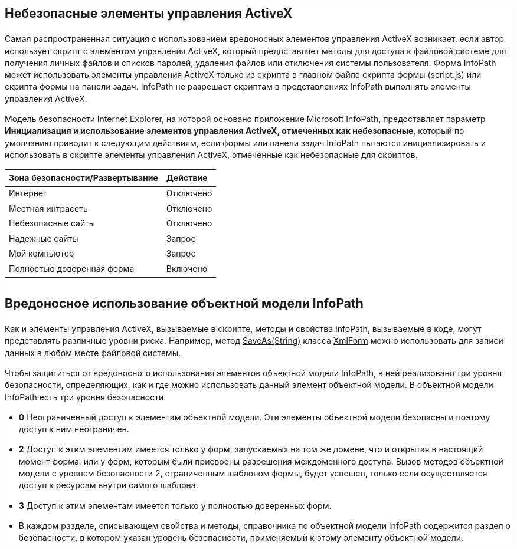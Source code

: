 ## <a name="unsafe-activex-controls"></a>Небезопасные элементы управления ActiveX

Самая распространенная ситуация с использованием вредоносных элементов управления ActiveX возникает, если автор использует скрипт с элементом управления ActiveX, который предоставляет методы для доступа к файловой системе для получения личных файлов и списков паролей, удаления файлов или отключения системы пользователя. Форма InfoPath может использовать элементы управления ActiveX только из скрипта в главном файле скрипта формы (script.js) или скрипта формы на панели задач. InfoPath не разрешает скриптам в представлениях InfoPath выполнять элементы управления ActiveX.
  
Модель безопасности Internet Explorer, на которой основано приложение Microsoft InfoPath, предоставляет параметр **Инициализация и использование элементов управления ActiveX, отмеченных как небезопасные**, который по умолчанию приводит к следующим действиям, если формы или панели задач InfoPath пытаются инициализировать и использовать в скрипте элементы управления ActiveX, отмеченные как небезопасные для скриптов. 
  
|**Зона безопасности/Развертывание**|**Действие**|
|:-----|:-----|
|Интернет  <br/> |Отключено  <br/> |
|Местная интрасеть  <br/> |Отключено  <br/> |
|Небезопасные сайты  <br/> |Отключено  <br/> |
|Надежные сайты  <br/> |Запрос  <br/> |
|Мой компьютер  <br/> |Запрос  <br/> |
|Полностью доверенная форма  <br/> |Включено  <br/> |
   
## <a name="malicious-use-of-the-infopath-object-model"></a>Вредоносное использование объектной модели InfoPath

Как и элементы управления ActiveX, вызываемые в скрипте, методы и свойства InfoPath, вызываемые в коде, могут представлять различные уровни риска. Например, метод [SaveAs(String)](https://msdn.microsoft.com/library/Microsoft.Office.InfoPath.XmlForm.SaveAs.aspx) класса [XmlForm](https://msdn.microsoft.com/library/Microsoft.Office.InfoPath.XmlForm.aspx) можно использовать для записи данных в любом месте файловой системы. 
  
Чтобы защититься от вредоносного использования элементов объектной модели InfoPath, в ней реализовано три уровня безопасности, определяющих, как и где можно использовать данный элемент объектной модели. В объектной модели InfoPath есть три уровня безопасности.
  
- **0** Неограниченный доступ к элементам объектной модели. Эти элементы объектной модели безопасны и поэтому доступ к ним неограничен. 
    
- **2** Доступ к этим элементам имеется только у форм, запускаемых на том же домене, что и открытая в настоящий момент форма, или у форм, которым были присвоены разрешения междоменного доступа. Вызов методов объектной модели с уровнем безопасности 2, ограниченным шаблоном формы, будет успешен, только если осуществляется доступ к ресурсам внутри самого шаблона. 
    
- **3** Доступ к этим элементам имеется только у полностью доверенных форм. 
    
- В каждом разделе, описывающем свойства и методы, справочника по объектной модели InfoPath содержится раздел о безопасности, в котором указан уровень безопасности, применяемый к этому элементу объектной модели.
    